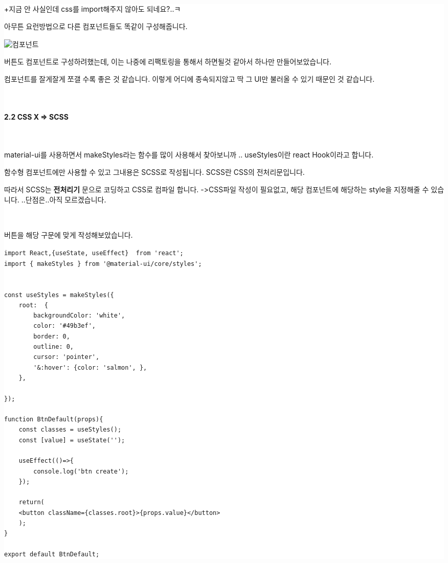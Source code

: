 ```react
```

+지금 안 사실인데 css를 import해주지 않아도 되네요?..ㅋ

아무튼 요런방법으로 다른 컴포넌트들도 똑같이 구성해줍니다.

![컴포넌트](https://user-images.githubusercontent.com/55486644/85351428-af304f00-b53e-11ea-9cc0-9777acbeb2df.PNG)

버튼도 컴포넌트로 구성하려했는데, 이는 나중에 리팩토링을 통해서 하면될것 같아서 하나만 만들어보았습니다.

컴포넌트를 잘게잘게 쪼갤 수록 좋은 것 같습니다. 이렇게 어디에 종속되지않고 딱 그 UI만 불러올 수 있기 때문인 것 같습니다.

<br>

#### 2.2 CSS X => SCSS

<br>

material-ui를 사용하면서 makeStyles라는 함수를 많이 사용해서 찾아보니까 .. useStyles이란 react Hook이라고 합니다.

함수형 컴포넌트에만 사용할 수 있고 그내용은 SCSS로 작성됩니다. SCSS란 CSS의 전처리문입니다.

따라서 SCSS는 **전처리기** 문으로 코딩하고 CSS로 컴파일 합니다.  ->CSS파일 작성이 필요없고, 해당 컴포넌트에 해당하는 style을 지정해줄 수 있습니다. ..단점은..아직 모르겠습니다.

<br>

버튼을 해당 구문에 맞게 작성해보았습니다.

```react
import React,{useState, useEffect}  from 'react';
import { makeStyles } from '@material-ui/core/styles';


const useStyles = makeStyles({
    root:  {
        backgroundColor: 'white',
        color: '#49b3ef',
        border: 0,
        outline: 0,
        cursor: 'pointer',
        '&:hover': {color: 'salmon', },
    },

});

function BtnDefault(props){
    const classes = useStyles();
    const [value] = useState('');

    useEffect(()=>{
        console.log('btn create');
    });

    return(
    <button className={classes.root}>{props.value}</button>
    );
}

export default BtnDefault;
```
